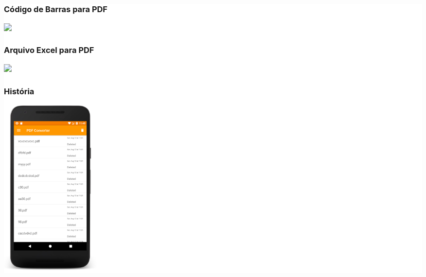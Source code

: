 ### Código de Barras para PDF
<img src="./11_codigoDeBarra_e_QrCode.png" width="190px">

### Arquivo Excel para PDF
<img src="./12_excel_para_pdf.png" width="190px">

### História
<img src="./screenshots/9_history.png" width="190px">
